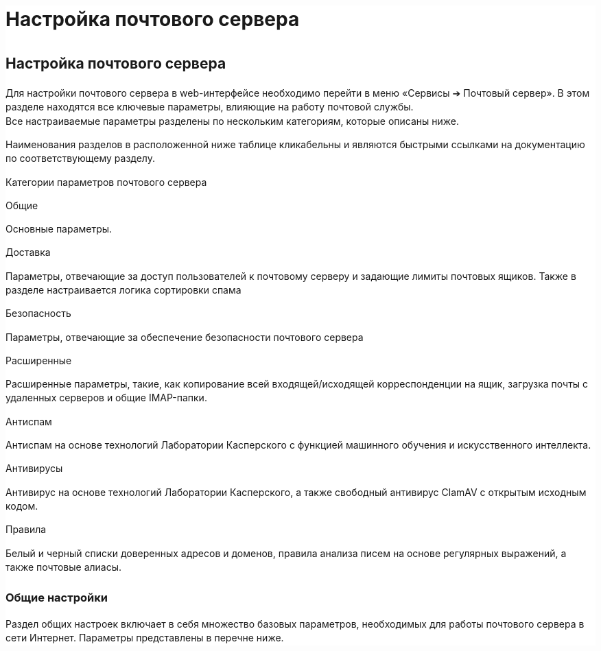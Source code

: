 # Настройка почтового сервера

## Настройка почтового сервера

Для настройки почтового сервера в web-интерфейсе необходимо перейти в
меню «Сервисы ➔ Почтовый сервер». В этом разделе находятся все
ключевые параметры, влияющие на работу почтовой службы.  
Все настраиваемые параметры разделены по нескольким категориям, которые
описаны ниже.

Наименования разделов в расположенной ниже таблице кликабельны и
являются быстрыми ссылками на документацию по соответствующему
разделу.

<div class="table-wrap">

Категории параметров почтового сервера

</div>

Общие

Основные параметры.

Доставка

Параметры, отвечающие за доступ пользователей к почтовому серверу и
задающие лимиты почтовых ящиков. Также в разделе настраивается
логика сортировки спама

Безопасность

Параметры, отвечающие за обеспечение безопасности почтового сервера

Расширенные

Расширенные параметры, такие, как копирование всей входящей/исходящей
корреспонденции на ящик, загрузка почты с удаленных серверов и общие
IMAP-папки.

Антиспам

Антиспам на основе технологий Лаборатории Касперского с функцией
машинного обучения и искусственного интеллекта.

Антивирусы

Антивирус на основе технологий Лаборатории Касперского, а также
свободный антивирус ClamAV с открытым исходным кодом.

Правила

Белый и черный списки доверенных адресов и доменов, правила анализа
писем на основе регулярных выражений, а также почтовые алиасы.

### Общие настройки

Раздел общих настроек включает в себя множество базовых параметров,
необходимых для работы почтового сервера в сети Интернет. Параметры
представлены в перечне ниже.

